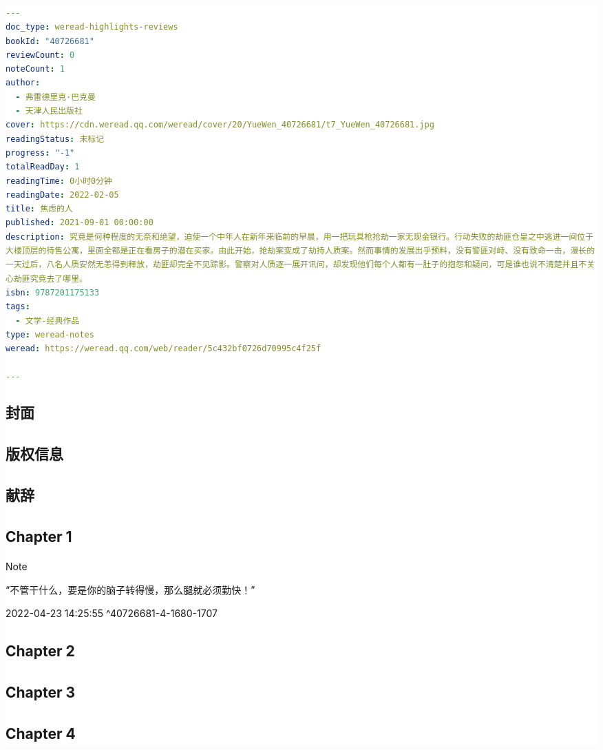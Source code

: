 ```yaml
---
doc_type: weread-highlights-reviews
bookId: "40726681"
reviewCount: 0
noteCount: 1
author:
  - 弗雷德里克·巴克曼
  - 天津人民出版社
cover: https://cdn.weread.qq.com/weread/cover/20/YueWen_40726681/t7_YueWen_40726681.jpg
readingStatus: 未标记
progress: "-1"
totalReadDay: 1
readingTime: 0小时0分钟
readingDate: 2022-02-05
title: 焦虑的人
published: 2021-09-01 00:00:00
description: 究竟是何种程度的无奈和绝望，迫使一个中年人在新年来临前的早晨，用一把玩具枪抢劫一家无现金银行。行动失败的劫匪仓皇之中逃进一间位于大楼顶层的待售公寓，里面全都是正在看房子的潜在买家。由此开始，抢劫案变成了劫持人质案。然而事情的发展出乎预料，没有警匪对峙、没有致命一击，漫长的一天过后，八名人质安然无恙得到释放，劫匪却完全不见踪影。警察对人质逐一展开讯问，却发现他们每个人都有一肚子的抱怨和疑问，可是谁也说不清楚并且不关心劫匪究竟去了哪里。
isbn: 9787201175133
tags:
  - 文学-经典作品
type: weread-notes
weread: https://weread.qq.com/web/reader/5c432bf0726d70995c4f25f

---
```



## 封面

## 版权信息

## 献辞

## Chapter 1

> [!NOTE] 
> “不管干什么，要是你的脑子转得慢，那么腿就必须勤快！”
> 
> 2022-04-23 14:25:55 ^40726681-4-1680-1707

## Chapter 2

## Chapter 3

## Chapter 4
